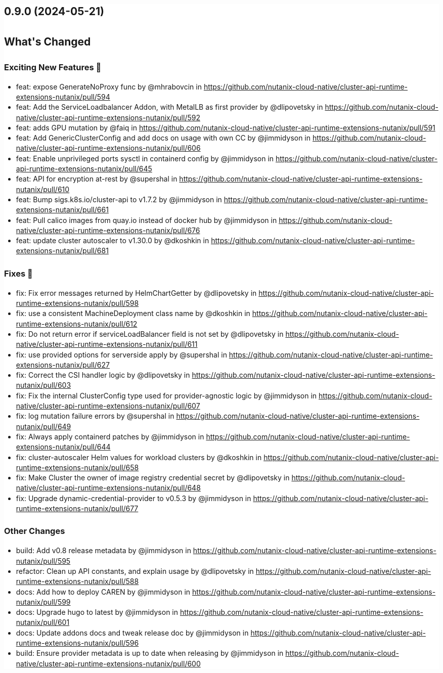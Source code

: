 ## 0.9.0 (2024-05-21)



## What's Changed
### Exciting New Features 🎉
* feat: expose GenerateNoProxy func by @mhrabovcin in https://github.com/nutanix-cloud-native/cluster-api-runtime-extensions-nutanix/pull/594
* feat: Add the ServiceLoadbalancer Addon, with MetalLB as first provider by @dlipovetsky in https://github.com/nutanix-cloud-native/cluster-api-runtime-extensions-nutanix/pull/592
* feat: adds GPU mutation  by @faiq in https://github.com/nutanix-cloud-native/cluster-api-runtime-extensions-nutanix/pull/591
* feat: Add GenericClusterConfig and add docs on usage with own CC by @jimmidyson in https://github.com/nutanix-cloud-native/cluster-api-runtime-extensions-nutanix/pull/606
* feat: Enable unprivileged ports sysctl in containerd config by @jimmidyson in https://github.com/nutanix-cloud-native/cluster-api-runtime-extensions-nutanix/pull/645
* feat: API for encryption at-rest by @supershal in https://github.com/nutanix-cloud-native/cluster-api-runtime-extensions-nutanix/pull/610
* feat: Bump sigs.k8s.io/cluster-api to v1.7.2 by @jimmidyson in https://github.com/nutanix-cloud-native/cluster-api-runtime-extensions-nutanix/pull/661
* feat: Pull calico images from quay.io instead of docker hub by @jimmidyson in https://github.com/nutanix-cloud-native/cluster-api-runtime-extensions-nutanix/pull/676
* feat: update cluster autoscaler to v1.30.0 by @dkoshkin in https://github.com/nutanix-cloud-native/cluster-api-runtime-extensions-nutanix/pull/681
### Fixes 🔧
* fix: Fix error messages returned by HelmChartGetter by @dlipovetsky in https://github.com/nutanix-cloud-native/cluster-api-runtime-extensions-nutanix/pull/598
* fix: use a consistent MachineDeployment class name by @dkoshkin in https://github.com/nutanix-cloud-native/cluster-api-runtime-extensions-nutanix/pull/612
* fix: Do not return error if serviceLoadBalancer field is not set by @dlipovetsky in https://github.com/nutanix-cloud-native/cluster-api-runtime-extensions-nutanix/pull/611
* fix: use provided options for serverside apply by @supershal in https://github.com/nutanix-cloud-native/cluster-api-runtime-extensions-nutanix/pull/627
* fix: Correct the CSI handler logic by @dlipovetsky in https://github.com/nutanix-cloud-native/cluster-api-runtime-extensions-nutanix/pull/603
* fix: Fix the internal ClusterConfig type used for provider-agnostic logic by @jimmidyson in https://github.com/nutanix-cloud-native/cluster-api-runtime-extensions-nutanix/pull/607
* fix: log mutation failure errors by @supershal in https://github.com/nutanix-cloud-native/cluster-api-runtime-extensions-nutanix/pull/649
* fix: Always apply containerd patches by @jimmidyson in https://github.com/nutanix-cloud-native/cluster-api-runtime-extensions-nutanix/pull/644
* fix: cluster-autoscaler Helm values for workload clusters by @dkoshkin in https://github.com/nutanix-cloud-native/cluster-api-runtime-extensions-nutanix/pull/658
* fix: Make Cluster the owner of image registry credential secret by @dlipovetsky in https://github.com/nutanix-cloud-native/cluster-api-runtime-extensions-nutanix/pull/648
* fix: Upgrade dynamic-credential-provider to v0.5.3 by @jimmidyson in https://github.com/nutanix-cloud-native/cluster-api-runtime-extensions-nutanix/pull/677
### Other Changes
* build: Add v0.8 release metadata by @jimmidyson in https://github.com/nutanix-cloud-native/cluster-api-runtime-extensions-nutanix/pull/595
* refactor: Clean up API constants, and explain usage by @dlipovetsky in https://github.com/nutanix-cloud-native/cluster-api-runtime-extensions-nutanix/pull/588
* docs: Add how to deploy CAREN by @jimmidyson in https://github.com/nutanix-cloud-native/cluster-api-runtime-extensions-nutanix/pull/599
* docs: Upgrade hugo to latest by @jimmidyson in https://github.com/nutanix-cloud-native/cluster-api-runtime-extensions-nutanix/pull/601
* docs: Update addons docs and tweak release doc by @jimmidyson in https://github.com/nutanix-cloud-native/cluster-api-runtime-extensions-nutanix/pull/596
* build: Ensure provider metadata is up to date when releasing by @jimmidyson in https://github.com/nutanix-cloud-native/cluster-api-runtime-extensions-nutanix/pull/600